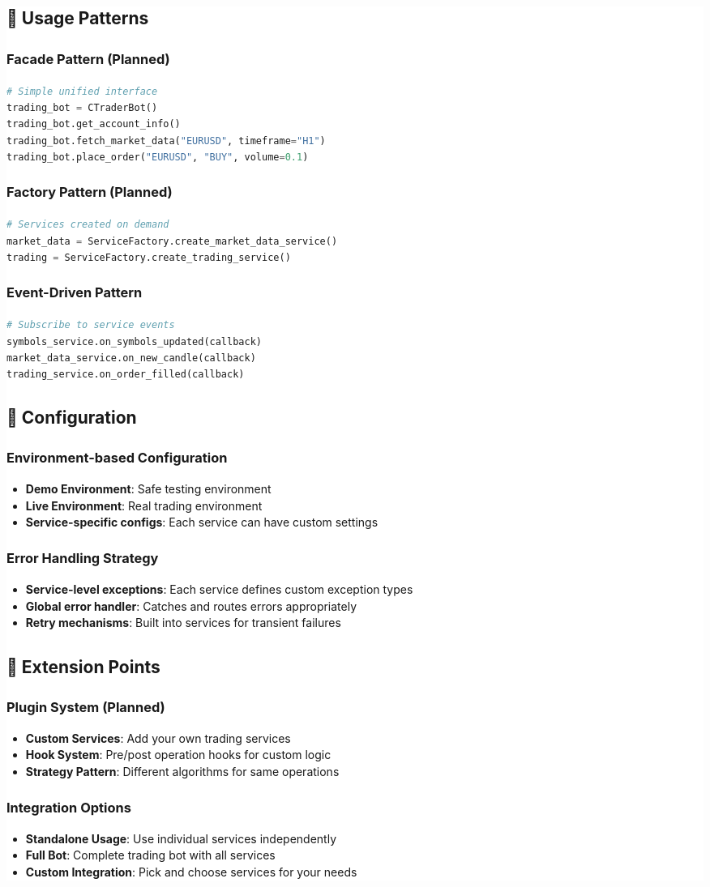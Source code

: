 ## 🎯 Usage Patterns

### Facade Pattern (Planned)
```python
# Simple unified interface
trading_bot = CTraderBot()
trading_bot.get_account_info()
trading_bot.fetch_market_data("EURUSD", timeframe="H1")
trading_bot.place_order("EURUSD", "BUY", volume=0.1)
```

### Factory Pattern (Planned)
```python
# Services created on demand
market_data = ServiceFactory.create_market_data_service()
trading = ServiceFactory.create_trading_service()
```

### Event-Driven Pattern
```python
# Subscribe to service events
symbols_service.on_symbols_updated(callback)
market_data_service.on_new_candle(callback)
trading_service.on_order_filled(callback)
```

## 📝 Configuration

### Environment-based Configuration
- **Demo Environment**: Safe testing environment
- **Live Environment**: Real trading environment
- **Service-specific configs**: Each service can have custom settings

### Error Handling Strategy
- **Service-level exceptions**: Each service defines custom exception types
- **Global error handler**: Catches and routes errors appropriately
- **Retry mechanisms**: Built into services for transient failures

## 🔌 Extension Points

### Plugin System (Planned)
- **Custom Services**: Add your own trading services
- **Hook System**: Pre/post operation hooks for custom logic
- **Strategy Pattern**: Different algorithms for same operations

### Integration Options
- **Standalone Usage**: Use individual services independently
- **Full Bot**: Complete trading bot with all services
- **Custom Integration**: Pick and choose services for your needs
